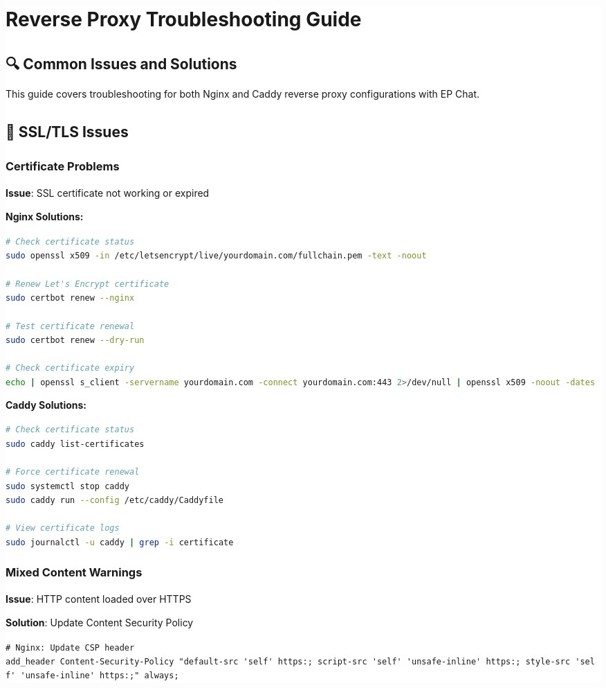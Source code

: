 # Reverse Proxy Troubleshooting Guide

## 🔍 Common Issues and Solutions

This guide covers troubleshooting for both Nginx and Caddy reverse proxy configurations with EP Chat.

## 🚨 SSL/TLS Issues

### Certificate Problems

**Issue**: SSL certificate not working or expired

**Nginx Solutions:**
```bash
# Check certificate status
sudo openssl x509 -in /etc/letsencrypt/live/yourdomain.com/fullchain.pem -text -noout

# Renew Let's Encrypt certificate
sudo certbot renew --nginx

# Test certificate renewal
sudo certbot renew --dry-run

# Check certificate expiry
echo | openssl s_client -servername yourdomain.com -connect yourdomain.com:443 2>/dev/null | openssl x509 -noout -dates
```

**Caddy Solutions:**
```bash
# Check certificate status
sudo caddy list-certificates

# Force certificate renewal
sudo systemctl stop caddy
sudo caddy run --config /etc/caddy/Caddyfile

# View certificate logs
sudo journalctl -u caddy | grep -i certificate
```

### Mixed Content Warnings

**Issue**: HTTP content loaded over HTTPS

**Solution**: Update Content Security Policy
```nginx
# Nginx: Update CSP header
add_header Content-Security-Policy "default-src 'self' https:; script-src 'self' 'unsafe-inline' https:; style-src 'self' 'unsafe-inline' https:;" always;
```
